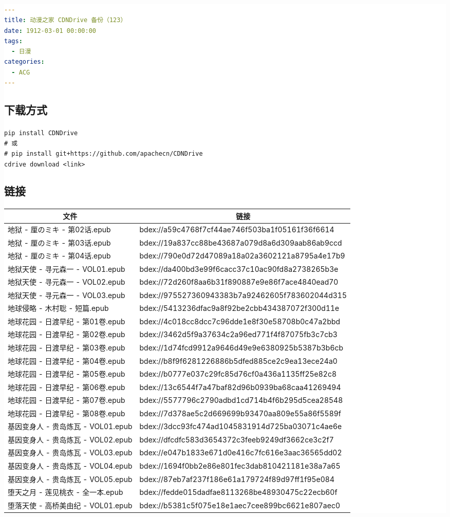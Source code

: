 ```yaml
---
title: 动漫之家 CDNDrive 备份（123）
date: 1912-03-01 00:00:00
tags:
  - 日漫
categories:
  - ACG
---
```


## 下载方式

```
pip install CDNDrive
# 或
# pip install git+https://github.com/apachecn/CDNDrive
cdrive download <link>
```



## 链接



| 文件 | 链接 |
| --- | --- |
| 地狱 - 厘のミキ - 第02话.epub | bdex://a59c4768f7cf44ae746f503ba1f05161f36f6614 |
| 地狱 - 厘のミキ - 第03话.epub | bdex://19a837cc88be43687a079d8a6d309aab86ab9ccd |
| 地狱 - 厘のミキ - 第04话.epub | bdex://790e0d72d47089a18a02a3602121a8795a4e17b9 |
| 地狱天使 - 寻元森一 - VOL01.epub | bdex://da400bd3e99f6cacc37c10ac90fd8a2738265b3e |
| 地狱天使 - 寻元森一 - VOL02.epub | bdex://72d260f8aa6b31f890887e9e86f7ace4840ead70 |
| 地狱天使 - 寻元森一 - VOL03.epub | bdex://975527360943383b7a92462605f783602044d315 |
| 地球侵略 - 木村聡 - 短篇.epub | bdex://5413236dfac9a8f92be2cbb434387072f300d11e |
| 地球花园 - 日渡早纪 - 第01卷.epub | bdex://4c018cc8dcc7c96dde1e8f30e58708b0c47a2bbd |
| 地球花园 - 日渡早纪 - 第02卷.epub | bdex://3462d5f9a37634c2a96ed771f4f87075fb3c7cb3 |
| 地球花园 - 日渡早纪 - 第03卷.epub | bdex://1d74fcd9912a9646d49e9e6380925b5387b3b6cb |
| 地球花园 - 日渡早纪 - 第04卷.epub | bdex://b8f9f6281226886b5dfed885ce2c9ea13ece24a0 |
| 地球花园 - 日渡早纪 - 第05卷.epub | bdex://b0777e037c29fc85d76cf0a436a1135ff25e82c8 |
| 地球花园 - 日渡早纪 - 第06卷.epub | bdex://13c6544f7a47baf82d96b0939ba68caa41269494 |
| 地球花园 - 日渡早纪 - 第07卷.epub | bdex://5577796c2790adbd1cd714b4f6b295d5cea28548 |
| 地球花园 - 日渡早纪 - 第08卷.epub | bdex://7d378ae5c2d669699b93470aa809e55a86f5589f |
| 基因变身人 - 贵岛炼瓦 - VOL01.epub | bdex://3dcc93fc474ad1045831914d725ba03071c4ae6e |
| 基因变身人 - 贵岛炼瓦 - VOL02.epub | bdex://dfcdfc583d3654372c3feeb9249df3662ce3c2f7 |
| 基因变身人 - 贵岛炼瓦 - VOL03.epub | bdex://e047b1833e671d0e416c7fc616e3aac36565dd02 |
| 基因变身人 - 贵岛炼瓦 - VOL04.epub | bdex://1694f0bb2e86e801fec3dab810421181e38a7a65 |
| 基因变身人 - 贵岛炼瓦 - VOL05.epub | bdex://87eb7af237f186e61a179724f89d97ff1f95e084 |
| 堕天之月 - 莲见桃衣 - 全一本.epub | bdex://fedde015dadfae8113268be48930475c22ecb60f |
| 堕落天使 - 高桥美由纪 - VOL01.epub | bdex://b5381c5f075e18e1aec7cee899bc6621e807aec0 |